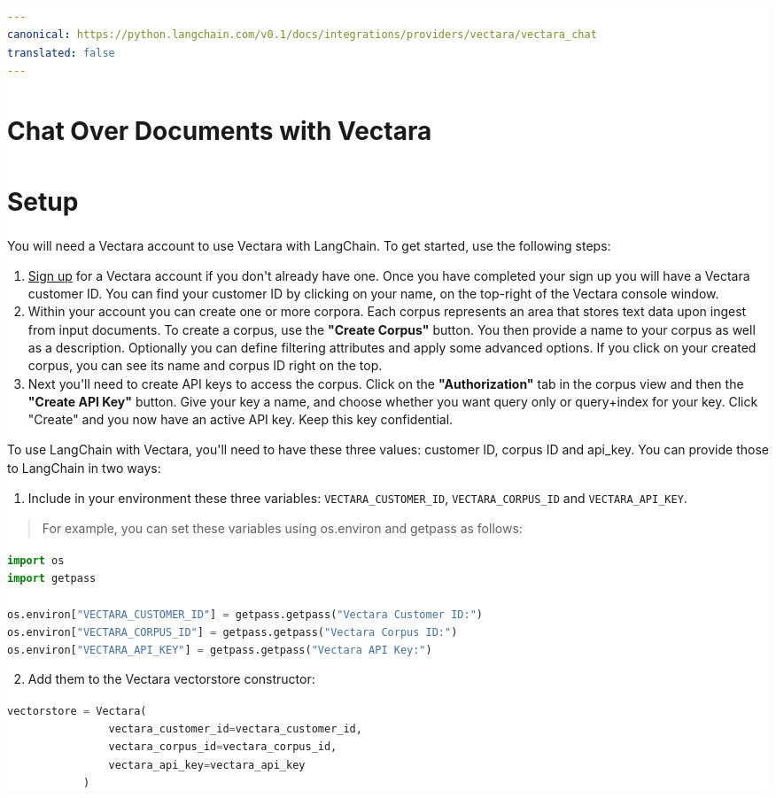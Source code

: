 ```yaml
---
canonical: https://python.langchain.com/v0.1/docs/integrations/providers/vectara/vectara_chat
translated: false
---
```


# Chat Over Documents with Vectara

# Setup

You will need a Vectara account to use Vectara with LangChain. To get started, use the following steps:
1. [Sign up](https://www.vectara.com/integrations/langchain) for a Vectara account if you don't already have one. Once you have completed your sign up you will have a Vectara customer ID. You can find your customer ID by clicking on your name, on the top-right of the Vectara console window.
2. Within your account you can create one or more corpora. Each corpus represents an area that stores text data upon ingest from input documents. To create a corpus, use the **"Create Corpus"** button. You then provide a name to your corpus as well as a description. Optionally you can define filtering attributes and apply some advanced options. If you click on your created corpus, you can see its name and corpus ID right on the top.
3. Next you'll need to create API keys to access the corpus. Click on the **"Authorization"** tab in the corpus view and then the **"Create API Key"** button. Give your key a name, and choose whether you want query only or query+index for your key. Click "Create" and you now have an active API key. Keep this key confidential.

To use LangChain with Vectara, you'll need to have these three values: customer ID, corpus ID and api_key.
You can provide those to LangChain in two ways:

1. Include in your environment these three variables: `VECTARA_CUSTOMER_ID`, `VECTARA_CORPUS_ID` and `VECTARA_API_KEY`.

> For example, you can set these variables using os.environ and getpass as follows:

```python
import os
import getpass

os.environ["VECTARA_CUSTOMER_ID"] = getpass.getpass("Vectara Customer ID:")
os.environ["VECTARA_CORPUS_ID"] = getpass.getpass("Vectara Corpus ID:")
os.environ["VECTARA_API_KEY"] = getpass.getpass("Vectara API Key:")
```

2. Add them to the Vectara vectorstore constructor:

```python
vectorstore = Vectara(
                vectara_customer_id=vectara_customer_id,
                vectara_corpus_id=vectara_corpus_id,
                vectara_api_key=vectara_api_key
            )
```
